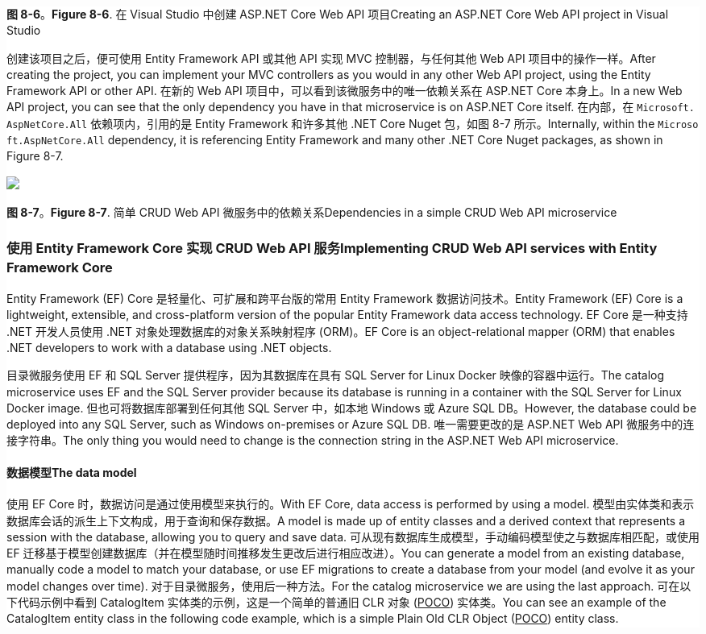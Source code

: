 <span data-ttu-id="9cf3e-126">**图 8-6**。</span><span class="sxs-lookup"><span data-stu-id="9cf3e-126">**Figure 8-6**.</span></span> <span data-ttu-id="9cf3e-127">在 Visual Studio 中创建 ASP.NET Core Web API 项目</span><span class="sxs-lookup"><span data-stu-id="9cf3e-127">Creating an ASP.NET Core Web API project in Visual Studio</span></span>

<span data-ttu-id="9cf3e-128">创建该项目之后，便可使用 Entity Framework API 或其他 API 实现 MVC 控制器，与任何其他 Web API 项目中的操作一样。</span><span class="sxs-lookup"><span data-stu-id="9cf3e-128">After creating the project, you can implement your MVC controllers as you would in any other Web API project, using the Entity Framework API or other API.</span></span> <span data-ttu-id="9cf3e-129">在新的 Web API 项目中，可以看到该微服务中的唯一依赖关系在 ASP.NET Core 本身上。</span><span class="sxs-lookup"><span data-stu-id="9cf3e-129">In a new Web API project, you can see that the only dependency you have in that microservice is on ASP.NET Core itself.</span></span> <span data-ttu-id="9cf3e-130">在内部，在 `Microsoft.AspNetCore.All` 依赖项内，引用的是 Entity Framework 和许多其他 .NET Core Nuget 包，如图 8-7 所示。</span><span class="sxs-lookup"><span data-stu-id="9cf3e-130">Internally, within the `Microsoft.AspNetCore.All` dependency, it is referencing Entity Framework and many other .NET Core Nuget packages, as shown in Figure 8-7.</span></span>

![](./media/image8.PNG)

<span data-ttu-id="9cf3e-131">**图 8-7**。</span><span class="sxs-lookup"><span data-stu-id="9cf3e-131">**Figure 8-7**.</span></span> <span data-ttu-id="9cf3e-132">简单 CRUD Web API 微服务中的依赖关系</span><span class="sxs-lookup"><span data-stu-id="9cf3e-132">Dependencies in a simple CRUD Web API microservice</span></span>

### <a name="implementing-crud-web-api-services-with-entity-framework-core"></a><span data-ttu-id="9cf3e-133">使用 Entity Framework Core 实现 CRUD Web API 服务</span><span class="sxs-lookup"><span data-stu-id="9cf3e-133">Implementing CRUD Web API services with Entity Framework Core</span></span>

<span data-ttu-id="9cf3e-134">Entity Framework (EF) Core 是轻量化、可扩展和跨平台版的常用 Entity Framework 数据访问技术。</span><span class="sxs-lookup"><span data-stu-id="9cf3e-134">Entity Framework (EF) Core is a lightweight, extensible, and cross-platform version of the popular Entity Framework data access technology.</span></span> <span data-ttu-id="9cf3e-135">EF Core 是一种支持 .NET 开发人员使用 .NET 对象处理数据库的对象关系映射程序 (ORM)。</span><span class="sxs-lookup"><span data-stu-id="9cf3e-135">EF Core is an object-relational mapper (ORM) that enables .NET developers to work with a database using .NET objects.</span></span>

<span data-ttu-id="9cf3e-136">目录微服务使用 EF 和 SQL Server 提供程序，因为其数据库在具有 SQL Server for Linux Docker 映像的容器中运行。</span><span class="sxs-lookup"><span data-stu-id="9cf3e-136">The catalog microservice uses EF and the SQL Server provider because its database is running in a container with the SQL Server for Linux Docker image.</span></span> <span data-ttu-id="9cf3e-137">但也可将数据库部署到任何其他 SQL Server 中，如本地 Windows 或 Azure SQL DB。</span><span class="sxs-lookup"><span data-stu-id="9cf3e-137">However, the database could be deployed into any SQL Server, such as Windows on-premises or Azure SQL DB.</span></span> <span data-ttu-id="9cf3e-138">唯一需要更改的是 ASP.NET Web API 微服务中的连接字符串。</span><span class="sxs-lookup"><span data-stu-id="9cf3e-138">The only thing you would need to change is the connection string in the ASP.NET Web API microservice.</span></span>


#### <a name="the-data-model"></a><span data-ttu-id="9cf3e-139">数据模型</span><span class="sxs-lookup"><span data-stu-id="9cf3e-139">The data model</span></span>

<span data-ttu-id="9cf3e-140">使用 EF Core 时，数据访问是通过使用模型来执行的。</span><span class="sxs-lookup"><span data-stu-id="9cf3e-140">With EF Core, data access is performed by using a model.</span></span> <span data-ttu-id="9cf3e-141">模型由实体类和表示数据库会话的派生上下文构成，用于查询和保存数据。</span><span class="sxs-lookup"><span data-stu-id="9cf3e-141">A model is made up of entity classes and a derived context that represents a session with the database, allowing you to query and save data.</span></span> <span data-ttu-id="9cf3e-142">可从现有数据库生成模型，手动编码模型使之与数据库相匹配，或使用 EF 迁移基于模型创建数据库（并在模型随时间推移发生更改后进行相应改进）。</span><span class="sxs-lookup"><span data-stu-id="9cf3e-142">You can generate a model from an existing database, manually code a model to match your database, or use EF migrations to create a database from your model (and evolve it as your model changes over time).</span></span> <span data-ttu-id="9cf3e-143">对于目录微服务，使用后一种方法。</span><span class="sxs-lookup"><span data-stu-id="9cf3e-143">For the catalog microservice we are using the last approach.</span></span> <span data-ttu-id="9cf3e-144">可在以下代码示例中看到 CatalogItem 实体类的示例，这是一个简单的普通旧 CLR 对象 ([POCO](https://en.wikipedia.org/wiki/Plain_Old_CLR_Object)) 实体类。</span><span class="sxs-lookup"><span data-stu-id="9cf3e-144">You can see an example of the CatalogItem entity class in the following code example, which is a simple Plain Old CLR Object ([POCO](https://en.wikipedia.org/wiki/Plain_Old_CLR_Object)) entity class.</span></span>